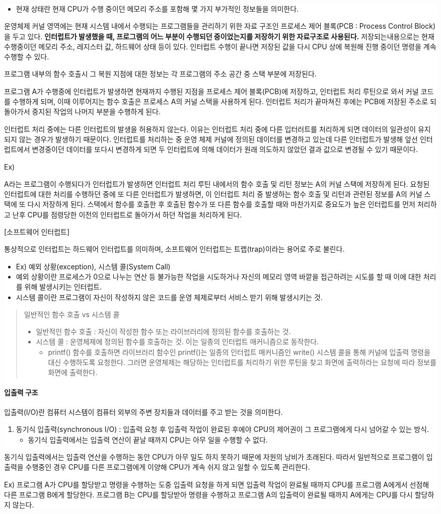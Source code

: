 - 현재 상태란 현재 CPU가 수행 중이던 메모리 주소를 포함해 몇 가지 부가적인 정보들을 의미한다.

운영체제 커널 영역에는 현재 시스템 내에서 수행되는 프로그램들을 관리하기 위한 자료 구조인 프로세스 제어 블록(PCB : Process Control Block)을 두고 있다. **인터럽트가 발생했을 때, 프로그램의 어느 부분이 수행되던 중이었는지를 저장하기 위한 자료구조로 사용된다.** 저장되는내용으로는 현재 수행중이던 메모리 주소, 레지스터 값, 하드웨어 상태 등이 있다. 인터럽트 수행이 끝나면 저장된 값을 다시 CPU 상에 복원해 진행 중이던 명령을 계속 수행할 수 있다.



프로그램 내부의 함수 호출시 그 복원 지점에 대한 정보는 각 프로그램의 주소 공간 중 스택 부분에 저장된다.



프로그램 A가 수행중에 인터럽트가 발생하면 현재까지 수행된 지점을 프로세스 제어 블록(PCB)에 저장하고, 인터럽트 처리 루틴으로 와서 커널 코드를 수행하게 되며, 이때 이루어지는 함수 호출은 프로세스 A의 커널 스택을 사용하게 된다. 인터럽트 처리가 끝마쳐진 후에는 PCB에 저장된 주소로 되돌아가서 중지된 작업의 나머지 부분을 수행하게 된다.



인터럽트 처리 중에는 다른 인터럽트의 발생을 허용하지 않는다. 이유는 인터럽트 처리 중에 다른 입터러트를 처리하게 되면 데이터의 일관성이 유지되지 않는 경우가 발생하기 때문이다. 인터럽트를 처리하는 중 운영 체제 커널에 정의된 데이터를 변경하고 있는데 다른 인터럽트가 발생해 앞선 인터럽트에서 변경중이던 데이터를 또다시 변경하게 되면 두 인터럽트에 의해 데이터가 원래 의도하지 않았던 결과 값으로 변경될 수 있기 때문이다.



Ex)

A라는 프로그램이 수행되다가 인터럽트가 발생하면 인터럽트 처리 루틴 내에서의 함수 호출 및 리턴 정보는 A의 커널 스택에 저장하게 된다. 요청된 인터럽트에 대한 처리를 수행하던 중에 또 다른 인터럽트가 발생하면, 이 인터럽트 처리 중 발생하는 함수 호출 및 리턴과 관련된 정보를 A의 커널 스택에 또 다시 저장하게 된다. 스택에서 함수를 호출한 후 호출된 함수가 또 다른 함수를 호출할 때와 마찬가지로 중요도가 높은 인터럽트를 먼저 처리하고 난후 CPU를 점령당한 이전의 인터럽트로 돌아가서 하던 작업을 처리하게 된다.



[소프트웨어 인터럽트]

통상적으로 인터럽트는 하드웨어 인터럽트를 의미하며, 소프트웨어 인터럽트는 트랩(trap)이라는 용어로 주로 불린다.

- Ex) 예외 상황(exception), 시스템 콜(System Call)
- 예외 상황이란 프로세스가 0으로 나누는 연산 등 불가능한 작업을 시도하거나 자신의 메모리 영역 바깥을 접근하려는 시도를 할 때 이에 대한 처리를 위해 발생시키는 인터럽트.
- 시스템 콜이란 프로그램이 자신이 작성하지 않은 코드를 운영 체제로부터 서비스 받기 위해 발생시키는 것.



> 일반적인 함수 호출 vs 시스템 콜
>
> - 일반적인 함수 호출 : 자신이 작성한 함수 또는 라이브러리에 정의된 함수를 호출하는 것.
> - 시스템 콜 : 운영체제에 정의된 함수를 호출하는 것. 이는 일종의 인터럽트 매커니즘으로 동작한다.
>   - printf() 함수를 호출하면 라이브러리 함수인 printf()는 일종의 인터럽트 매커니즘인 write() 시스템 콜을 통해 커널에 입출력 명령을 대신 수행하도록 요청한다. 그러면 운영체제는 해당하는 인터럽트를 처리하기 위한 루틴을 찾고 화면에 출력하라는 요청에 따라 정보를 화면에 출력한다.



#### 입출력 구조

입출력(I/O)란 컴퓨터 시스템이 컴퓨터 외부의 주변 장치들과 데이터를 주고 받는 것을 의미한다.

1. 동기식 입출력(synchronous I/O) : 입출력 요청 후 입출력 작업이 완료된 후에야 CPU의 제어권이 그 프로그램에게 다시 넘어갈 수 있는 방식.
   - 동기식 입출력에서는 입출력 연산이 끝날 때까지 CPU는 아무 일을 수행할 수 없다.



동기식 입출력에서는 입출력 연산을 수행하는 동안 CPU가 아무 일도 하지 못하기 때문에 자원의 낭비가 초래된다. 따라서 일반적으로 프로그램이 입출력을 수행중인 경우 CPU를 다른 프로그램에게 이양해 CPU가 계속 쉬지 않고 일할 수 있도록 관리한다.

Ex) 프로그램 A가 CPU를 할당받고 명령을 수행하는 도중 입출력 요청을 하게 되면 입출력 작업이 완료될 때까지 CPU를 프로그램 A에게서 선점해 다른 프로그램 B에게 할당한다. 프로그램 B는 CPU를 할당받아 명령을 수행하고 프로그램 A의 입출력이 완료될 때까지 A에게는 CPU를 다시 할당하지 않는다. 

